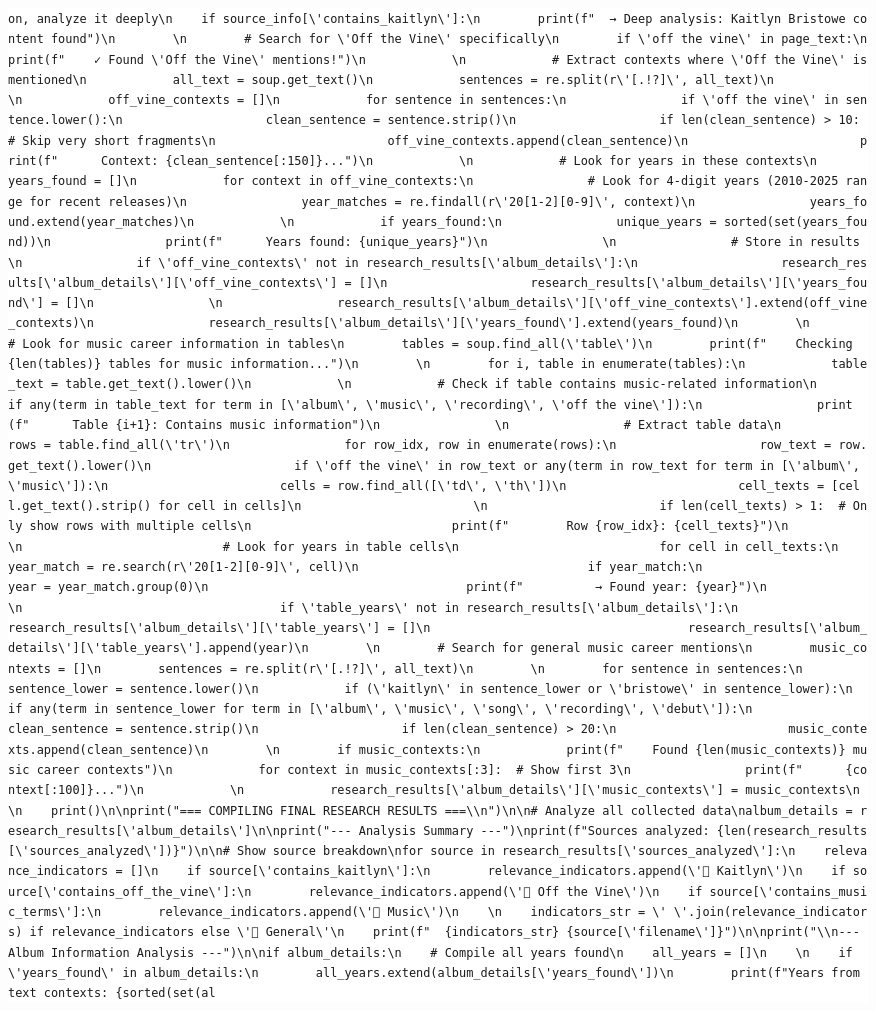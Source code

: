 ```
on, analyze it deeply\n    if source_info[\'contains_kaitlyn\']:\n        print(f"  → Deep analysis: Kaitlyn Bristowe content found")\n        \n        # Search for \'Off the Vine\' specifically\n        if \'off the vine\' in page_text:\n            print(f"    ✓ Found \'Off the Vine\' mentions!")\n            \n            # Extract contexts where \'Off the Vine\' is mentioned\n            all_text = soup.get_text()\n            sentences = re.split(r\'[.!?]\', all_text)\n            \n            off_vine_contexts = []\n            for sentence in sentences:\n                if \'off the vine\' in sentence.lower():\n                    clean_sentence = sentence.strip()\n                    if len(clean_sentence) > 10:  # Skip very short fragments\n                        off_vine_contexts.append(clean_sentence)\n                        print(f"      Context: {clean_sentence[:150]}...")\n            \n            # Look for years in these contexts\n            years_found = []\n            for context in off_vine_contexts:\n                # Look for 4-digit years (2010-2025 range for recent releases)\n                year_matches = re.findall(r\'20[1-2][0-9]\', context)\n                years_found.extend(year_matches)\n            \n            if years_found:\n                unique_years = sorted(set(years_found))\n                print(f"      Years found: {unique_years}")\n                \n                # Store in results\n                if \'off_vine_contexts\' not in research_results[\'album_details\']:\n                    research_results[\'album_details\'][\'off_vine_contexts\'] = []\n                    research_results[\'album_details\'][\'years_found\'] = []\n                \n                research_results[\'album_details\'][\'off_vine_contexts\'].extend(off_vine_contexts)\n                research_results[\'album_details\'][\'years_found\'].extend(years_found)\n        \n        # Look for music career information in tables\n        tables = soup.find_all(\'table\')\n        print(f"    Checking {len(tables)} tables for music information...")\n        \n        for i, table in enumerate(tables):\n            table_text = table.get_text().lower()\n            \n            # Check if table contains music-related information\n            if any(term in table_text for term in [\'album\', \'music\', \'recording\', \'off the vine\']):\n                print(f"      Table {i+1}: Contains music information")\n                \n                # Extract table data\n                rows = table.find_all(\'tr\')\n                for row_idx, row in enumerate(rows):\n                    row_text = row.get_text().lower()\n                    if \'off the vine\' in row_text or any(term in row_text for term in [\'album\', \'music\']):\n                        cells = row.find_all([\'td\', \'th\'])\n                        cell_texts = [cell.get_text().strip() for cell in cells]\n                        \n                        if len(cell_texts) > 1:  # Only show rows with multiple cells\n                            print(f"        Row {row_idx}: {cell_texts}")\n                            \n                            # Look for years in table cells\n                            for cell in cell_texts:\n                                year_match = re.search(r\'20[1-2][0-9]\', cell)\n                                if year_match:\n                                    year = year_match.group(0)\n                                    print(f"          → Found year: {year}")\n                                    \n                                    if \'table_years\' not in research_results[\'album_details\']:\n                                        research_results[\'album_details\'][\'table_years\'] = []\n                                    research_results[\'album_details\'][\'table_years\'].append(year)\n        \n        # Search for general music career mentions\n        music_contexts = []\n        sentences = re.split(r\'[.!?]\', all_text)\n        \n        for sentence in sentences:\n            sentence_lower = sentence.lower()\n            if (\'kaitlyn\' in sentence_lower or \'bristowe\' in sentence_lower):\n                if any(term in sentence_lower for term in [\'album\', \'music\', \'song\', \'recording\', \'debut\']):\n                    clean_sentence = sentence.strip()\n                    if len(clean_sentence) > 20:\n                        music_contexts.append(clean_sentence)\n        \n        if music_contexts:\n            print(f"    Found {len(music_contexts)} music career contexts")\n            for context in music_contexts[:3]:  # Show first 3\n                print(f"      {context[:100]}...")\n            \n            research_results[\'album_details\'][\'music_contexts\'] = music_contexts\n    \n    print()\n\nprint("=== COMPILING FINAL RESEARCH RESULTS ===\\n")\n\n# Analyze all collected data\nalbum_details = research_results[\'album_details\']\n\nprint("--- Analysis Summary ---")\nprint(f"Sources analyzed: {len(research_results[\'sources_analyzed\'])}")\n\n# Show source breakdown\nfor source in research_results[\'sources_analyzed\']:\n    relevance_indicators = []\n    if source[\'contains_kaitlyn\']:\n        relevance_indicators.append(\'👤 Kaitlyn\')\n    if source[\'contains_off_the_vine\']:\n        relevance_indicators.append(\'🎵 Off the Vine\')\n    if source[\'contains_music_terms\']:\n        relevance_indicators.append(\'🎼 Music\')\n    \n    indicators_str = \' \'.join(relevance_indicators) if relevance_indicators else \'📄 General\'\n    print(f"  {indicators_str} {source[\'filename\']}")\n\nprint("\\n--- Album Information Analysis ---")\n\nif album_details:\n    # Compile all years found\n    all_years = []\n    \n    if \'years_found\' in album_details:\n        all_years.extend(album_details[\'years_found\'])\n        print(f"Years from text contexts: {sorted(set(al
```